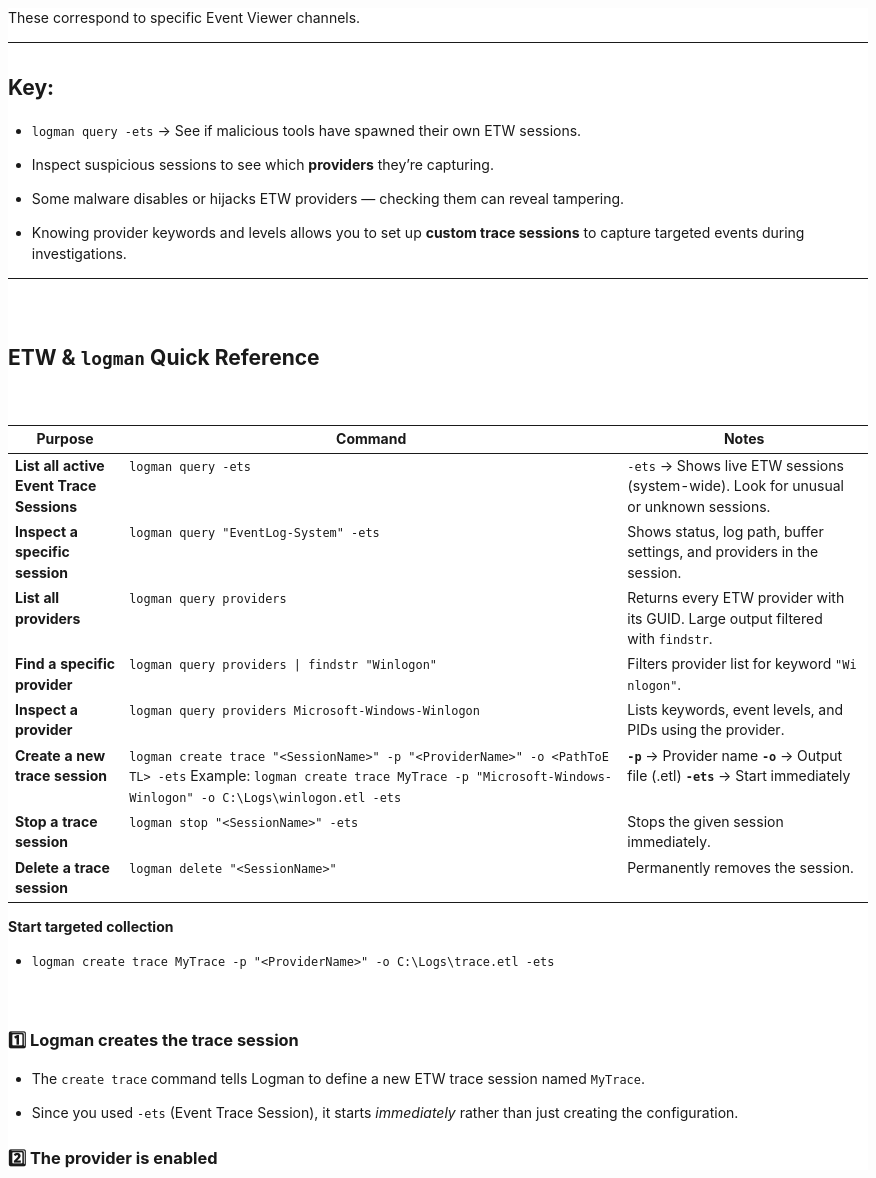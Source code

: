 These correspond to specific Event Viewer channels.

* * *

## **Key:**

- `logman query -ets` → See if malicious tools have spawned their own ETW sessions.
    
- Inspect suspicious sessions to see which **providers** they’re capturing.
    
- Some malware disables or hijacks ETW providers — checking them can reveal tampering.
    
- Knowing provider keywords and levels allows you to set up **custom trace sessions** to capture targeted events during investigations.
    

* * *

&nbsp;

## **ETW & `logman` Quick Reference**

&nbsp;

| Purpose | Command | Notes |
| --- | --- | --- |
| **List all active Event Trace Sessions** | `logman query -ets` | `-ets` → Shows live ETW sessions (system-wide). Look for unusual or unknown sessions. |
| **Inspect a specific session** | `logman query "EventLog-System" -ets` | Shows status, log path, buffer settings, and providers in the session. |
| **List all providers** | `logman query providers` | Returns every ETW provider with its GUID. Large output filtered with `findstr`. |
| **Find a specific provider** | `logman query providers \| findstr "Winlogon"` | Filters provider list for keyword `"Winlogon"`. |
| **Inspect a provider** | `logman query providers Microsoft-Windows-Winlogon` | Lists keywords, event levels, and PIDs using the provider. |
| **Create a new trace session** | `logman create trace "<SessionName>" -p "<ProviderName>" -o <PathToETL> -ets` Example: `logman create trace MyTrace -p "Microsoft-Windows-Winlogon" -o C:\Logs\winlogon.etl -ets` | **`-p`** → Provider name **`-o`** → Output file (.etl) **`-ets`** → Start immediately |
| **Stop a trace session** | `logman stop "<SessionName>" -ets` | Stops the given session immediately. |
| **Delete a trace session** | `logman delete "<SessionName>"` | Permanently removes the session. |

**Start targeted collection**

- `logman create trace MyTrace -p "<ProviderName>" -o C:\Logs\trace.etl -ets`

&nbsp;

### 1️⃣ **Logman creates the trace session**

- The `create trace` command tells Logman to define a new ETW trace session named `MyTrace`.
    
- Since you used `-ets` (Event Trace Session), it starts *immediately* rather than just creating the configuration.
    

### 2️⃣ **The provider is enabled**
